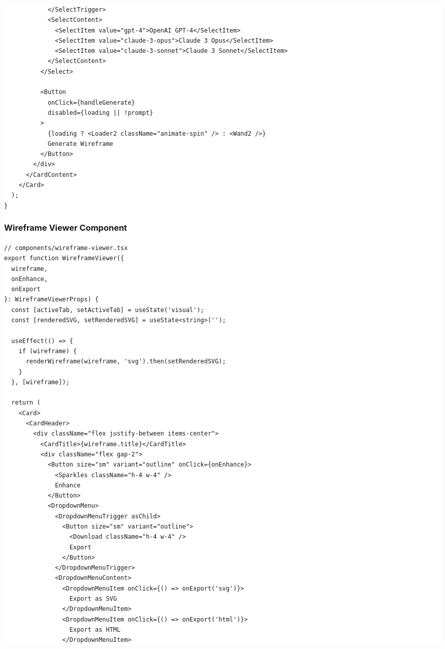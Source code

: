 ```tsx
            </SelectTrigger>
            <SelectContent>
              <SelectItem value="gpt-4">OpenAI GPT-4</SelectItem>
              <SelectItem value="claude-3-opus">Claude 3 Opus</SelectItem>
              <SelectItem value="claude-3-sonnet">Claude 3 Sonnet</SelectItem>
            </SelectContent>
          </Select>
          
          <Button 
            onClick={handleGenerate} 
            disabled={loading || !prompt}
          >
            {loading ? <Loader2 className="animate-spin" /> : <Wand2 />}
            Generate Wireframe
          </Button>
        </div>
      </CardContent>
    </Card>
  );
}
```

### Wireframe Viewer Component
```tsx
// components/wireframe-viewer.tsx
export function WireframeViewer({ 
  wireframe,
  onEnhance,
  onExport 
}: WireframeViewerProps) {
  const [activeTab, setActiveTab] = useState('visual');
  const [renderedSVG, setRenderedSVG] = useState<string>('');
  
  useEffect(() => {
    if (wireframe) {
      renderWireframe(wireframe, 'svg').then(setRenderedSVG);
    }
  }, [wireframe]);

  return (
    <Card>
      <CardHeader>
        <div className="flex justify-between items-center">
          <CardTitle>{wireframe.title}</CardTitle>
          <div className="flex gap-2">
            <Button size="sm" variant="outline" onClick={onEnhance}>
              <Sparkles className="h-4 w-4" />
              Enhance
            </Button>
            <DropdownMenu>
              <DropdownMenuTrigger asChild>
                <Button size="sm" variant="outline">
                  <Download className="h-4 w-4" />
                  Export
                </Button>
              </DropdownMenuTrigger>
              <DropdownMenuContent>
                <DropdownMenuItem onClick={() => onExport('svg')}>
                  Export as SVG
                </DropdownMenuItem>
                <DropdownMenuItem onClick={() => onExport('html')}>
                  Export as HTML
                </DropdownMenuItem>
```